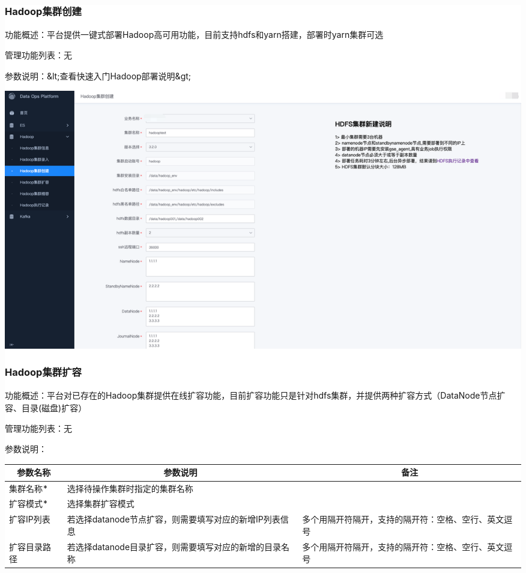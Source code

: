 ### Hadoop集群创建

功能概述：平台提供一键式部署Hadoop高可用功能，目前支持hdfs和yarn搭建，部署时yarn集群可选

管理功能列表：无

参数说明：\&lt;查看快速入门Hadoop部署说明\&gt;

![image](./img/hadoop_create.png)

### Hadoop集群扩容

功能概述：平台对已存在的Hadoop集群提供在线扩容功能，目前扩容功能只是针对hdfs集群，并提供两种扩容方式（DataNode节点扩容、目录(磁盘)扩容）

管理功能列表：无

参数说明：

| **参数名称** | **参数说明** | **备注** |
| --- | --- | --- |
| 集群名称\* | 选择待操作集群时指定的集群名称 |
| 扩容模式\* | 选择集群扩容模式 |
| 扩容IP列表 | 若选择datanode节点扩容，则需要填写对应的新增IP列表信息 | 多个用隔开符隔开，支持的隔开符：空格、空行、英文逗号|
| 扩容目录路径 | 若选择datanode目录扩容，则需要填写对应的新增的目录名称 | 多个用隔开符隔开，支持的隔开符：空格、空行、英文逗号 |
